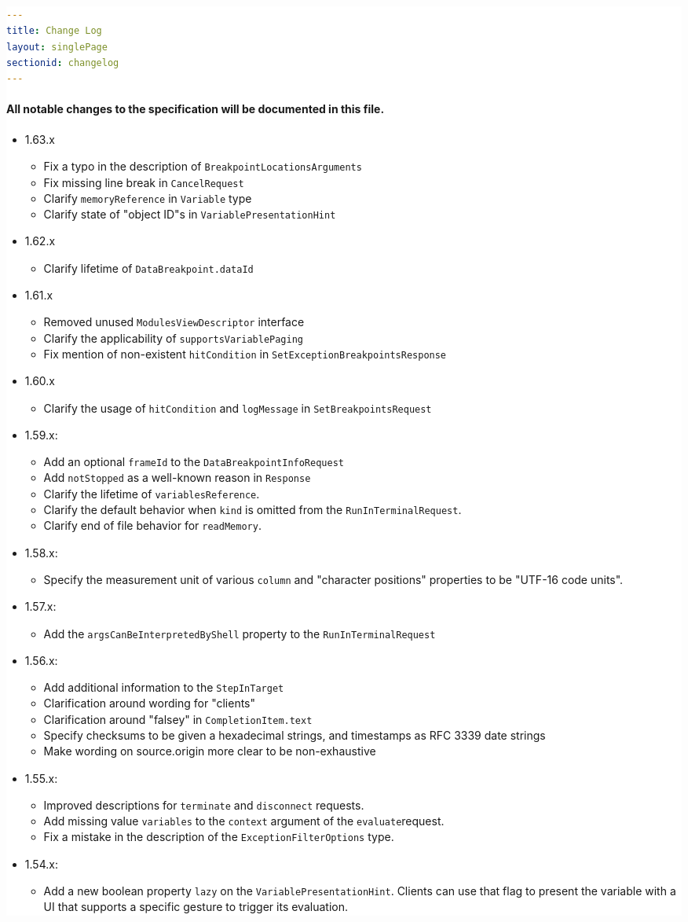 ```yaml
---
title: Change Log
layout: singlePage
sectionid: changelog
---
```


#### All notable changes to the specification will be documented in this file.

* 1.63.x
  * Fix a typo in the description of `BreakpointLocationsArguments`
  * Fix missing line break in `CancelRequest`
  * Clarify `memoryReference` in `Variable` type
  * Clarify state of "object ID"s in `VariablePresentationHint`

* 1.62.x
  * Clarify lifetime of `DataBreakpoint.dataId`

* 1.61.x
  * Removed unused `ModulesViewDescriptor` interface
  * Clarify the applicability of `supportsVariablePaging`
  * Fix mention of non-existent `hitCondition` in `SetExceptionBreakpointsResponse`

* 1.60.x
  * Clarify the usage of `hitCondition` and `logMessage` in `SetBreakpointsRequest`

* 1.59.x:
  * Add an optional `frameId` to the `DataBreakpointInfoRequest`
  * Add `notStopped` as a well-known reason in `Response`
  * Clarify the lifetime of `variablesReference`.
  * Clarify the default behavior when `kind` is omitted from the `RunInTerminalRequest`.
  * Clarify end of file behavior for `readMemory`.

* 1.58.x:
  * Specify the measurement unit of various `column` and "character positions" properties to be "UTF-16 code units".

* 1.57.x:
  * Add the `argsCanBeInterpretedByShell` property to the `RunInTerminalRequest`

* 1.56.x:
  * Add additional information to the `StepInTarget`
  * Clarification around wording for "clients"
  * Clarification around "falsey" in `CompletionItem.text`
  * Specify checksums to be given a hexadecimal strings, and timestamps as RFC 3339 date strings
  * Make wording on source.origin more clear to be non-exhaustive

* 1.55.x:
  * Improved descriptions for `terminate` and `disconnect` requests.
  * Add missing value `variables` to the `context` argument of the `evaluate`request.
  * Fix a mistake in the description of the `ExceptionFilterOptions` type.

* 1.54.x:
  * Add a new boolean property `lazy`  on the `VariablePresentationHint`. Clients can use that flag to present the variable with a UI that supports a specific gesture to trigger its evaluation.
